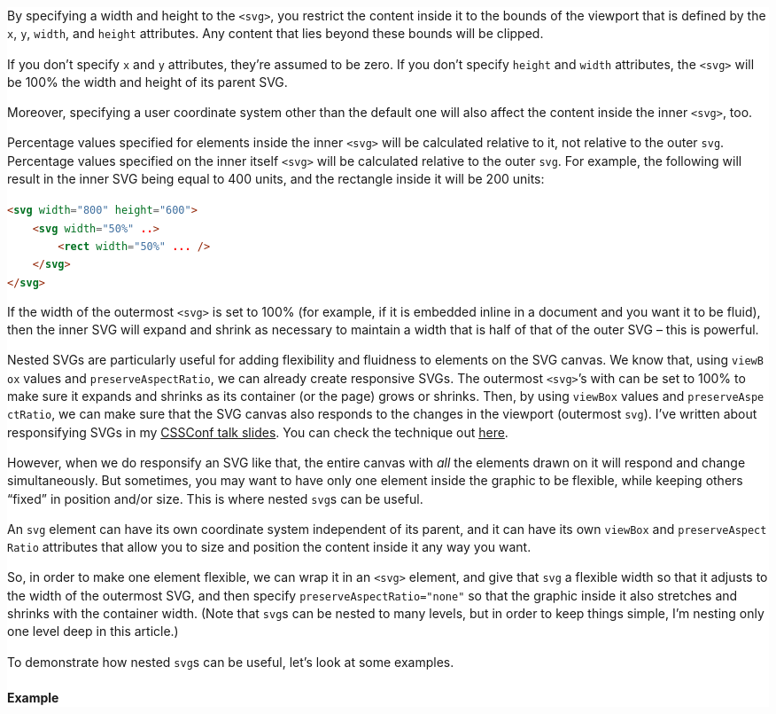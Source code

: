 By specifying a width and height to the `<svg>`, you restrict the content inside it to the bounds of the viewport that is defined by the `x`, `y`, `width`, and `height` attributes. Any content that lies beyond these bounds will be clipped.

If you don’t specify `x` and `y` attributes, they’re assumed to be zero. If you don’t specify `height` and `width` attributes, the `<svg>` will be 100% the width and height of its parent SVG.

Moreover, specifying a user coordinate system other than the default one will also affect the content inside the inner `<svg>`, too.

Percentage values specified for elements inside the inner `<svg>` will be calculated relative to it, not relative to the outer `svg`. Percentage values specified on the inner itself `<svg>` will be calculated relative to the outer `svg`. For example, the following will result in the inner SVG being equal to 400 units, and the rectangle inside it will be 200 units:

```html
<svg width="800" height="600">
    <svg width="50%" ..>
        <rect width="50%" ... />
    </svg>
</svg>

```

If the width of the outermost `<svg>` is set to 100% (for example, if it is embedded inline in a document and you want it to be fluid), then the inner SVG will expand and shrink as necessary to maintain a width that is half of that of the outer SVG – this is powerful.

Nested SVGs are particularly useful for adding flexibility and fluidness to elements on the SVG canvas. We know that, using `viewBox` values and `preserveAspectRatio`, we can already create responsive SVGs. The outermost `<svg>`’s with can be set to 100% to make sure it expands and shrinks as its container (or the page) grows or shrinks. Then, by using `viewBox` values and `preserveAspectRatio`, we can make sure that the SVG canvas also responds to the changes in the viewport (outermost `svg`). I’ve written about responsifying SVGs in my [CSSConf talk slides](https://docs.google.com/presentation/d/1Iuvf3saPCJepVJBDNNDSmSsA0_rwtRYehSmmSSLYFVQ/pub?start=false&loop=false&delayms=3000#slide=id.p). You can check the technique out [here](https://docs.google.com/presentation/d/1Iuvf3saPCJepVJBDNNDSmSsA0_rwtRYehSmmSSLYFVQ/pub?start=false&loop=false&delayms=3000#slide=id.g180585666_036).

However, when we do responsify an SVG like that, the entire canvas with _all_ the elements drawn on it will respond and change simultaneously. But sometimes, you may want to have only one element inside the graphic to be flexible, while keeping others “fixed” in position and/or size. This is where nested `svg`s can be useful.

An `svg` element can have its own coordinate system independent of its parent, and it can have its own `viewBox` and `preserveAspectRatio` attributes that allow you to size and position the content inside it any way you want.

So, in order to make one element flexible, we can wrap it in an `<svg>` element, and give that `svg` a flexible width so that it adjusts to the width of the outermost SVG, and then specify `preserveAspectRatio="none"` so that the graphic inside it also stretches and shrinks with the container width. (Note that `svg`s can be nested to many levels, but in order to keep things simple, I’m nesting only one level deep in this article.)

To demonstrate how nested `svg`s can be useful, let’s look at some examples.

#### Example
